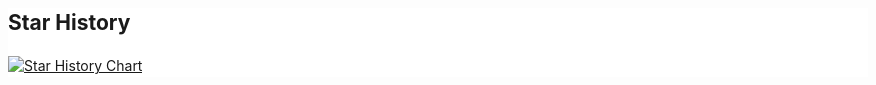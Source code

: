 
## Star History

[![Star History Chart](https://api.star-history.com/svg?repos=zju-pi/diff-sampler&type=Date)](https://star-history.com/#zju-pi/diff-sampler&Date)
